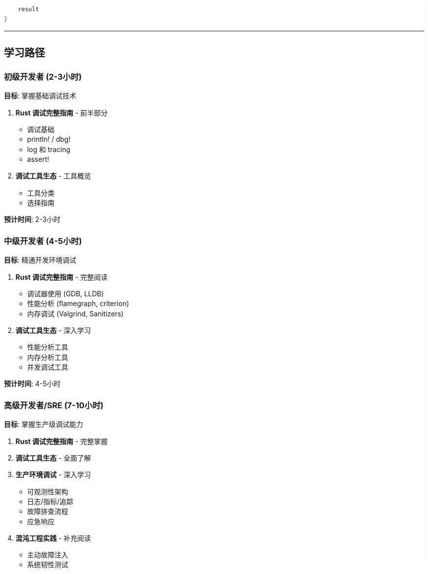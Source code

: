 ```rust
    result
}
```

---

## 学习路径

### 初级开发者 (2-3小时)

**目标**: 掌握基础调试技术

1. **Rust 调试完整指南** - 前半部分
   - 调试基础
   - println! / dbg!
   - log 和 tracing
   - assert!

2. **调试工具生态** - 工具概览
   - 工具分类
   - 选择指南

**预计时间**: 2-3小时

### 中级开发者 (4-5小时)

**目标**: 精通开发环境调试

1. **Rust 调试完整指南** - 完整阅读
   - 调试器使用 (GDB, LLDB)
   - 性能分析 (flamegraph, criterion)
   - 内存调试 (Valgrind, Sanitizers)

2. **调试工具生态** - 深入学习
   - 性能分析工具
   - 内存分析工具
   - 并发调试工具

**预计时间**: 4-5小时

### 高级开发者/SRE (7-10小时)

**目标**: 掌握生产级调试能力

1. **Rust 调试完整指南** - 完整掌握
2. **调试工具生态** - 全面了解
3. **生产环境调试** - 深入学习
   - 可观测性架构
   - 日志/指标/追踪
   - 故障排查流程
   - 应急响应

4. **混沌工程实践** - 补充阅读
   - 主动故障注入
   - 系统韧性测试
